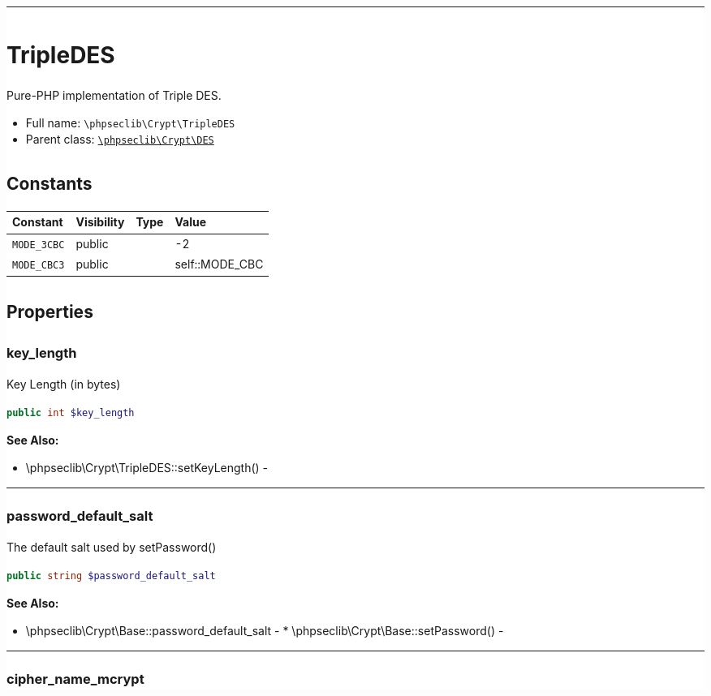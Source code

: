 ***

# TripleDES

Pure-PHP implementation of Triple DES.



* Full name: `\phpseclib\Crypt\TripleDES`
* Parent class: [`\phpseclib\Crypt\DES`](./DES.md)


## Constants

| Constant | Visibility | Type | Value |
|:---------|:-----------|:-----|:------|
|`MODE_3CBC`|public| |-2|
|`MODE_CBC3`|public| |self::MODE_CBC|

## Properties


### key_length

Key Length (in bytes)

```php
public int $key_length
```





**See Also:**

* \phpseclib\Crypt\TripleDES::setKeyLength() - 

***

### password_default_salt

The default salt used by setPassword()

```php
public string $password_default_salt
```





**See Also:**

* \phpseclib\Crypt\Base::password_default_salt - * \phpseclib\Crypt\Base::setPassword() - 

***

### cipher_name_mcrypt
